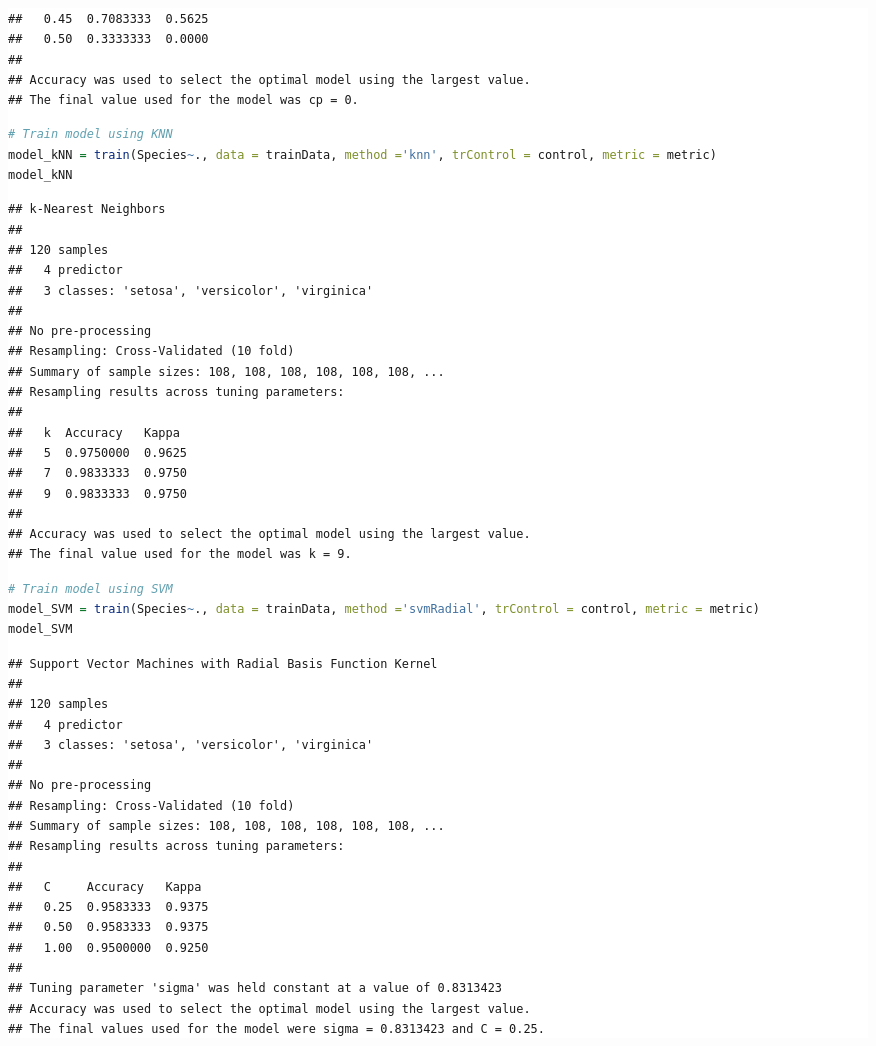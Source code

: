 ```
##   0.45  0.7083333  0.5625
##   0.50  0.3333333  0.0000
## 
## Accuracy was used to select the optimal model using the largest value.
## The final value used for the model was cp = 0.
```

```r
# Train model using KNN
model_kNN = train(Species~., data = trainData, method ='knn', trControl = control, metric = metric)
model_kNN
```

```
## k-Nearest Neighbors 
## 
## 120 samples
##   4 predictor
##   3 classes: 'setosa', 'versicolor', 'virginica' 
## 
## No pre-processing
## Resampling: Cross-Validated (10 fold) 
## Summary of sample sizes: 108, 108, 108, 108, 108, 108, ... 
## Resampling results across tuning parameters:
## 
##   k  Accuracy   Kappa 
##   5  0.9750000  0.9625
##   7  0.9833333  0.9750
##   9  0.9833333  0.9750
## 
## Accuracy was used to select the optimal model using the largest value.
## The final value used for the model was k = 9.
```


```r
# Train model using SVM
model_SVM = train(Species~., data = trainData, method ='svmRadial', trControl = control, metric = metric)
model_SVM
```

```
## Support Vector Machines with Radial Basis Function Kernel 
## 
## 120 samples
##   4 predictor
##   3 classes: 'setosa', 'versicolor', 'virginica' 
## 
## No pre-processing
## Resampling: Cross-Validated (10 fold) 
## Summary of sample sizes: 108, 108, 108, 108, 108, 108, ... 
## Resampling results across tuning parameters:
## 
##   C     Accuracy   Kappa 
##   0.25  0.9583333  0.9375
##   0.50  0.9583333  0.9375
##   1.00  0.9500000  0.9250
## 
## Tuning parameter 'sigma' was held constant at a value of 0.8313423
## Accuracy was used to select the optimal model using the largest value.
## The final values used for the model were sigma = 0.8313423 and C = 0.25.
```
